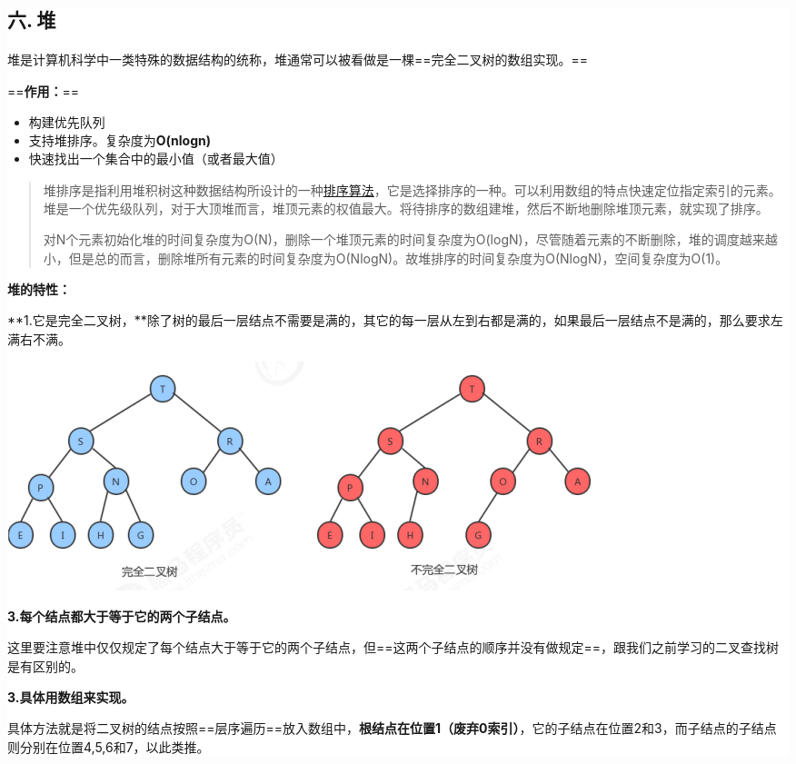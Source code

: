
## 六. 堆

堆是计算机科学中一类特殊的数据结构的统称，堆通常可以被看做是一棵==完全二叉树的数组实现。==

==**作用：**==

- 构建优先队列
- 支持堆排序。复杂度为**O(nlogn)**
- 快速找出一个集合中的最小值（或者最大值）

> 堆排序是指利用堆积树这种数据结构所设计的一种[排序算法](https://so.csdn.net/so/search?q=排序算法&spm=1001.2101.3001.7020)，它是选择排序的一种。可以利用数组的特点快速定位指定索引的元素。堆是一个优先级队列，对于大顶堆而言，堆顶元素的权值最大。将待排序的数组建堆，然后不断地删除堆顶元素，就实现了排序。
>
> 对N个元素初始化堆的时间复杂度为O(N)，删除一个堆顶元素的时间复杂度为O(logN)，尽管随着元素的不断删除，堆的调度越来越小，但是总的而言，删除堆所有元素的时间复杂度为O(NlogN)。故堆排序的时间复杂度为O(NlogN)，空间复杂度为O(1)。

**堆的特性：**

 **1.它是完全二叉树，**除了树的最后一层结点不需要是满的，其它的每一层从左到右都是满的，如果最后一层结点不是满的，那么要求左满右不满。

![image-20230131131019723](images/image-20230131131019723.png)

 **3.每个结点都大于等于它的两个子结点。**

这里要注意堆中仅仅规定了每个结点大于等于它的两个子结点，但==这两个子结点的顺序并没有做规定==，跟我们之前学习的二叉查找树是有区别的。

 **3.具体用数组来实现。**

具体方法就是将二叉树的结点按照==层序遍历==放入数组中，**根结点在位置1（废弃0索引）**，它的子结点在位置2和3，而子结点的子结点则分别在位置4,5,6和7，以此类推。
